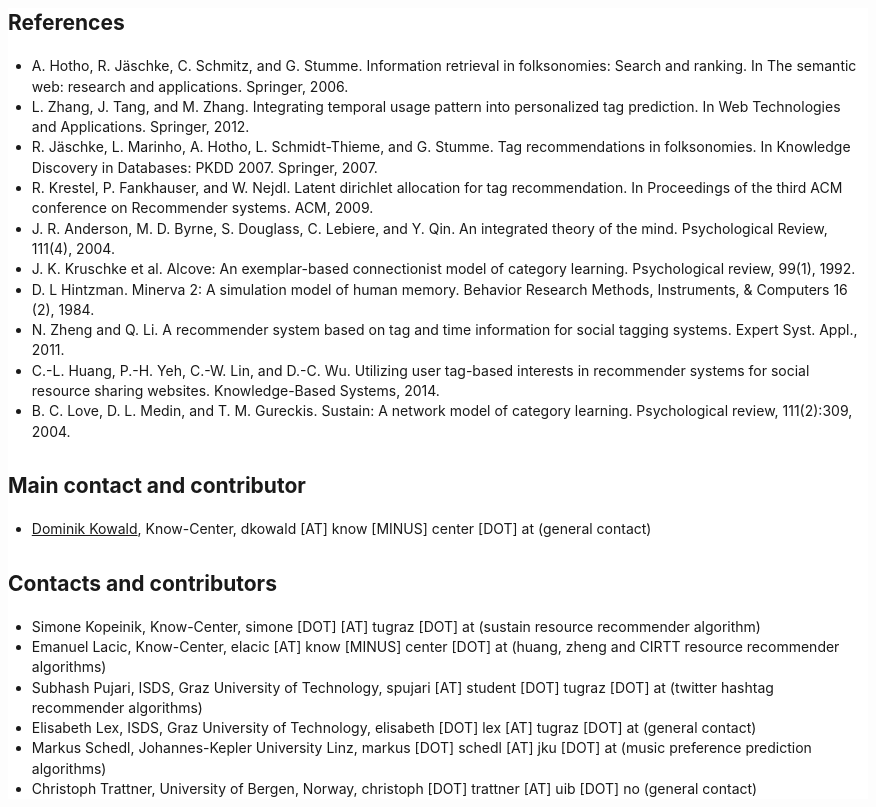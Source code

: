 ## References
* A. Hotho, R. Jäschke, C. Schmitz, and G. Stumme. Information retrieval in folksonomies: Search and ranking. In The semantic web: research and applications. Springer, 2006.
* L. Zhang, J. Tang, and M. Zhang. Integrating temporal usage pattern into personalized tag prediction. In Web Technologies and Applications. Springer, 2012.
* R. Jäschke, L. Marinho, A. Hotho, L. Schmidt-Thieme, and G. Stumme. Tag recommendations in folksonomies. In Knowledge Discovery in Databases: PKDD 2007. Springer, 2007.
* R. Krestel, P. Fankhauser, and W. Nejdl. Latent dirichlet allocation for tag recommendation. In Proceedings of the third ACM conference on Recommender systems. ACM, 2009.
* J. R. Anderson, M. D. Byrne, S. Douglass, C. Lebiere, and Y. Qin. An integrated theory of the mind. Psychological Review, 111(4), 2004.
* J. K. Kruschke et al. Alcove: An exemplar-based connectionist model of category learning. Psychological review, 99(1), 1992.
* D. L Hintzman. Minerva 2: A simulation model of human memory. Behavior Research Methods, Instruments, & Computers 16 (2), 1984.
* N. Zheng and Q. Li. A recommender system based on tag and time information for social tagging systems. Expert Syst. Appl., 2011.
* C.-L. Huang, P.-H. Yeh, C.-W. Lin, and D.-C. Wu. Utilizing user tag-based interests in recommender systems for social resource sharing websites. Knowledge-Based Systems, 2014.
* B. C. Love, D. L. Medin, and T. M. Gureckis. Sustain: A network model of category learning. Psychological review, 111(2):309, 2004.

## Main contact and contributor
* [Dominik Kowald](http://www.dominikkowald.info/), Know-Center, dkowald [AT] know [MINUS] center [DOT] at (general contact)

## Contacts and contributors
* Simone Kopeinik, Know-Center, simone [DOT] [AT] tugraz [DOT] at (sustain resource recommender algorithm)
* Emanuel Lacic, Know-Center, elacic [AT] know [MINUS] center [DOT] at (huang, zheng and CIRTT resource recommender algorithms)
* Subhash Pujari, ISDS, Graz University of Technology, spujari [AT] student [DOT] tugraz [DOT] at (twitter hashtag recommender algorithms)
* Elisabeth Lex, ISDS, Graz University of Technology, elisabeth [DOT] lex [AT] tugraz [DOT] at (general contact)
* Markus Schedl, Johannes-Kepler University Linz, markus [DOT] schedl [AT] jku [DOT] at (music preference prediction algorithms)
* Christoph Trattner, University of Bergen, Norway, christoph [DOT] trattner [AT] uib [DOT] no (general contact)
